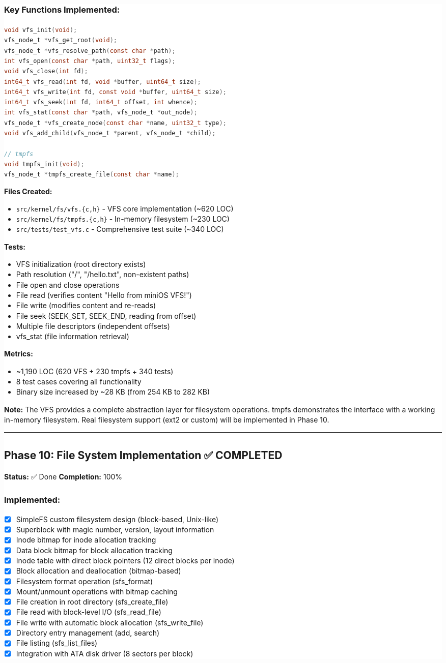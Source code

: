 ### Key Functions Implemented:
```c
void vfs_init(void);
vfs_node_t *vfs_get_root(void);
vfs_node_t *vfs_resolve_path(const char *path);
int vfs_open(const char *path, uint32_t flags);
void vfs_close(int fd);
int64_t vfs_read(int fd, void *buffer, uint64_t size);
int64_t vfs_write(int fd, const void *buffer, uint64_t size);
int64_t vfs_seek(int fd, int64_t offset, int whence);
int vfs_stat(const char *path, vfs_node_t *out_node);
vfs_node_t *vfs_create_node(const char *name, uint32_t type);
void vfs_add_child(vfs_node_t *parent, vfs_node_t *child);

// tmpfs
void tmpfs_init(void);
vfs_node_t *tmpfs_create_file(const char *name);
```

**Files Created:**
- `src/kernel/fs/vfs.{c,h}` - VFS core implementation (~620 LOC)
- `src/kernel/fs/tmpfs.{c,h}` - In-memory filesystem (~230 LOC)
- `src/tests/test_vfs.c` - Comprehensive test suite (~340 LOC)

**Tests:**
- VFS initialization (root directory exists)
- Path resolution ("/", "/hello.txt", non-existent paths)
- File open and close operations
- File read (verifies content "Hello from miniOS VFS!")
- File write (modifies content and re-reads)
- File seek (SEEK_SET, SEEK_END, reading from offset)
- Multiple file descriptors (independent offsets)
- vfs_stat (file information retrieval)

**Metrics:**
- ~1,190 LOC (620 VFS + 230 tmpfs + 340 tests)
- 8 test cases covering all functionality
- Binary size increased by ~28 KB (from 254 KB to 282 KB)

**Note:** The VFS provides a complete abstraction layer for filesystem operations. tmpfs demonstrates the interface with a working in-memory filesystem. Real filesystem support (ext2 or custom) will be implemented in Phase 10.

---

## Phase 10: File System Implementation ✅ COMPLETED

**Status:** ✅ Done
**Completion:** 100%

### Implemented:
- [x] SimpleFS custom filesystem design (block-based, Unix-like)
- [x] Superblock with magic number, version, layout information
- [x] Inode bitmap for inode allocation tracking
- [x] Data block bitmap for block allocation tracking
- [x] Inode table with direct block pointers (12 direct blocks per inode)
- [x] Block allocation and deallocation (bitmap-based)
- [x] Filesystem format operation (sfs_format)
- [x] Mount/unmount operations with bitmap caching
- [x] File creation in root directory (sfs_create_file)
- [x] File read with block-level I/O (sfs_read_file)
- [x] File write with automatic block allocation (sfs_write_file)
- [x] Directory entry management (add, search)
- [x] File listing (sfs_list_files)
- [x] Integration with ATA disk driver (8 sectors per block)